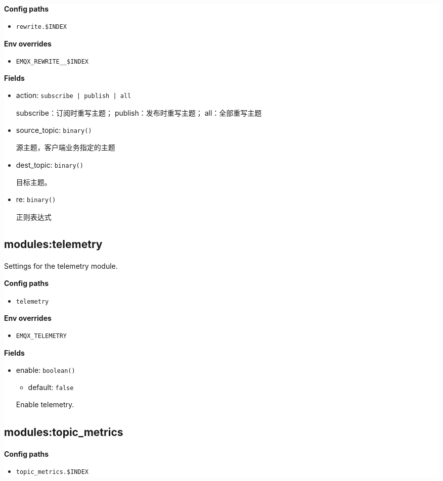 
**Config paths**

 - <code>rewrite.$INDEX</code>


**Env overrides**

 - <code>EMQX_REWRITE__$INDEX</code>



**Fields**

- action: <code>subscribe | publish | all</code>

  subscribe：订阅时重写主题；
  publish：发布时重写主题；
  all：全部重写主题

- source_topic: <code>binary()</code>

  源主题，客户端业务指定的主题

- dest_topic: <code>binary()</code>

  目标主题。

- re: <code>binary()</code>

  正则表达式


## modules:telemetry
Settings for the telemetry module.


**Config paths**

 - <code>telemetry</code>


**Env overrides**

 - <code>EMQX_TELEMETRY</code>



**Fields**

- enable: <code>boolean()</code>
  * default: 
  `false`

  Enable telemetry.


## modules:topic_metrics



**Config paths**

 - <code>topic_metrics.$INDEX</code>
